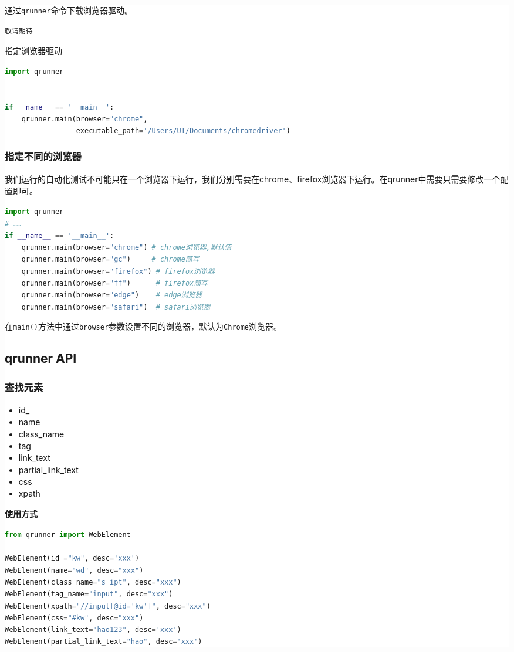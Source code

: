 通过`qrunner`命令下载浏览器驱动。

```shell
敬请期待
```

指定浏览器驱动

```python
import qrunner


if __name__ == '__main__':
    qrunner.main(browser="chrome",
                 executable_path='/Users/UI/Documents/chromedriver')
```

### 指定不同的浏览器

我们运行的自动化测试不可能只在一个浏览器下运行，我们分别需要在chrome、firefox浏览器下运行。在qrunner中需要只需要修改一个配置即可。

```python
import qrunner
# ……
if __name__ == '__main__':
    qrunner.main(browser="chrome") # chrome浏览器,默认值
    qrunner.main(browser="gc")     # chrome简写
    qrunner.main(browser="firefox") # firefox浏览器
    qrunner.main(browser="ff")      # firefox简写
    qrunner.main(browser="edge")    # edge浏览器
    qrunner.main(browser="safari")  # safari浏览器
```
在`main()`方法中通过`browser`参数设置不同的浏览器，默认为`Chrome`浏览器。

## qrunner API

### 查找元素

* id_
* name
* class_name
* tag
* link_text
* partial_link_text
* css
* xpath

__使用方式__

```python
from qrunner import WebElement

WebElement(id_="kw", desc='xxx')
WebElement(name="wd", desc="xxx")
WebElement(class_name="s_ipt", desc="xxx")
WebElement(tag_name="input", desc="xxx")
WebElement(xpath="//input[@id='kw']", desc="xxx")
WebElement(css="#kw", desc="xxx")
WebElement(link_text="hao123", desc='xxx')
WebElement(partial_link_text="hao", desc='xxx')
```
